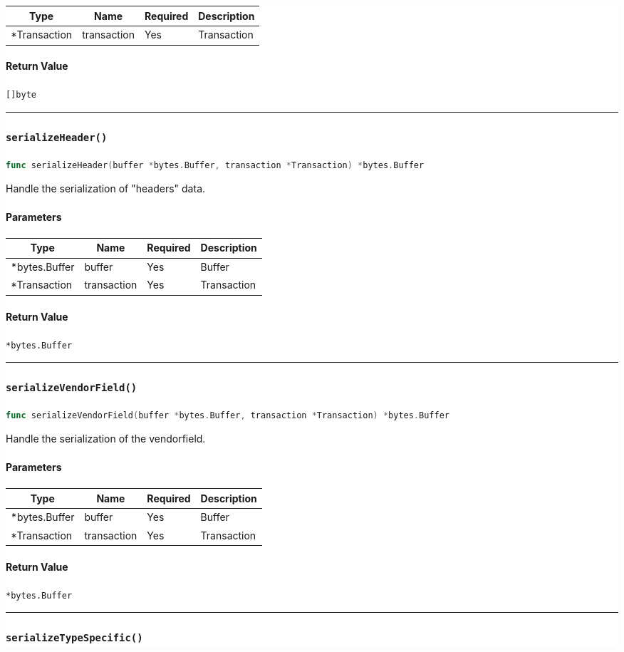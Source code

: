 | Type            | Name             | Required | Description            |
| --------------- | ---------------- | -------- | ---------------------- |
| *Transaction    | transaction      | Yes      | Transaction            |

#### Return Value

`[]byte`

---

### `serializeHeader()`

```go
func serializeHeader(buffer *bytes.Buffer, transaction *Transaction) *bytes.Buffer
```

Handle the serialization of "headers" data.

#### Parameters

| Type            | Name             | Required | Description            |
| --------------- | ---------------- | -------- | ---------------------- |
| *bytes.Buffer   | buffer           | Yes      | Buffer                 |
| *Transaction    | transaction      | Yes      | Transaction            |

#### Return Value

`*bytes.Buffer`

---

### `serializeVendorField()`

```go
func serializeVendorField(buffer *bytes.Buffer, transaction *Transaction) *bytes.Buffer
```

Handle the serialization of the vendorfield.

#### Parameters

| Type            | Name             | Required | Description            |
| --------------- | ---------------- | -------- | ---------------------- |
| *bytes.Buffer   | buffer           | Yes      | Buffer                 |
| *Transaction    | transaction      | Yes      | Transaction            |

#### Return Value

`*bytes.Buffer`

---

### `serializeTypeSpecific()`
